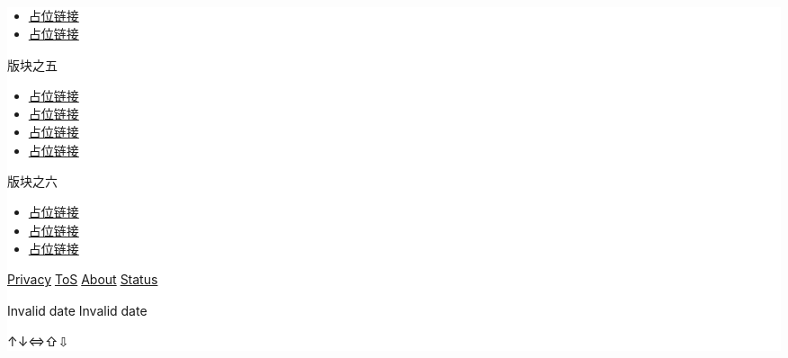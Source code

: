 *   [占位链接](# "占位链接")
*   [占位链接](# "占位链接")

版块之五

*   [占位链接](# "占位链接")
*   [占位链接](# "占位链接")
*   [占位链接](# "占位链接")
*   [占位链接](# "占位链接")

版块之六

*   [占位链接](# "占位链接")
*   [占位链接](# "占位链接")
*   [占位链接](# "占位链接")

[Privacy](/privacy) [ToS](/tos) [About](/about) [Status](https://status.linux.do)

Invalid date Invalid date

↑↓⇔⇧⇩